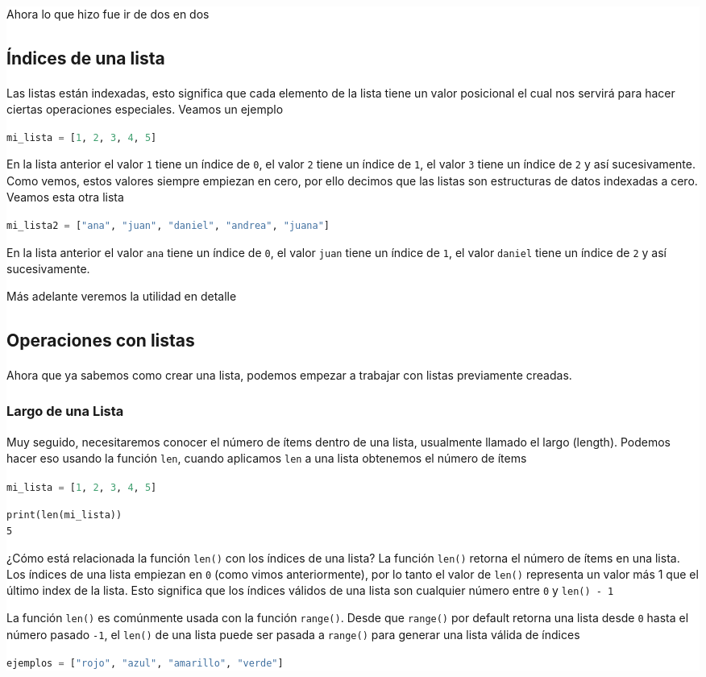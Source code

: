 Ahora lo que hizo fue ir de dos en dos

## Índices de una lista

Las listas están indexadas, esto significa que cada elemento de la lista tiene un valor posicional el cual nos servirá para hacer ciertas operaciones especiales. Veamos un ejemplo

```python
mi_lista = [1, 2, 3, 4, 5]
```

En la lista anterior el valor `1` tiene un índice de `0`, el valor `2` tiene un índice de `1`, el valor `3` tiene un índice de `2` y así sucesivamente. Como vemos, estos valores siempre empiezan en cero, por ello decimos que las listas son estructuras de datos indexadas a cero. Veamos esta otra lista

```python
mi_lista2 = ["ana", "juan", "daniel", "andrea", "juana"]
```

En la lista anterior el valor `ana` tiene un índice de `0`, el valor `juan` tiene un índice de `1`, el valor `daniel` tiene un índice de `2` y así sucesivamente.

Más adelante veremos la utilidad en detalle

## Operaciones con listas

Ahora que ya sabemos como crear una lista, podemos empezar a trabajar con listas previamente creadas.

### Largo de una Lista

Muy seguido, necesitaremos conocer el número de ítems dentro de una lista, usualmente llamado el largo (length). Podemos hacer eso usando la función `len`, cuando aplicamos `len` a una lista obtenemos el número de ítems

```python
mi_lista = [1, 2, 3, 4, 5]
```

```
print(len(mi_lista))
5
```

¿Cómo está relacionada la función `len()` con los índices de una lista? La función `len()` retorna el número de ítems en una lista. Los índices de una lista empiezan en `0` (como vimos anteriormente), por lo tanto el valor de `len()` representa un valor más 1 que el último index de la lista. Esto significa que los índices válidos de una lista son cualquier número entre `0` y `len() - 1`

La función `len()` es comúnmente usada con la función `range()`. Desde que `range()` por default retorna una lista desde `0` hasta el número pasado `-1`, el `len()` de una lista puede ser pasada a `range()` para generar una lista válida de índices


```python
ejemplos = ["rojo", "azul", "amarillo", "verde"]
```
